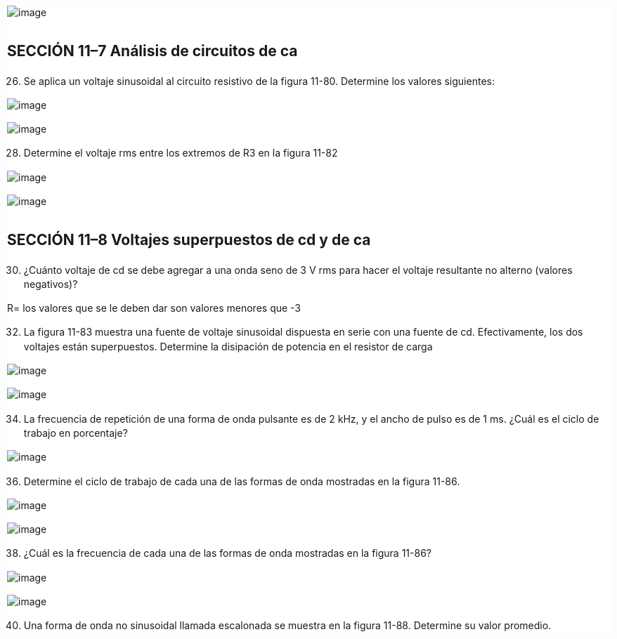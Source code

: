 ![image](https://user-images.githubusercontent.com/104863870/178909740-b3e47e7c-1930-4328-85d3-66ffa01350ff.png)

## SECCIÓN 11–7 Análisis de circuitos de ca

26. Se aplica un voltaje sinusoidal al circuito resistivo de la figura 11-80. Determine los valores siguientes: 

![image](https://user-images.githubusercontent.com/104863870/178909799-93bb4fd2-7009-471a-b2f7-8f6fcbb111cd.png)

![image](https://user-images.githubusercontent.com/104863870/178909831-c3bc8f2e-5083-4d4c-8012-9bd326a39e2b.png)

28. Determine el voltaje rms entre los extremos de R3 en la figura 11-82

![image](https://user-images.githubusercontent.com/104863870/178909930-5846ae3c-1155-439a-8dd6-62d8a07afbbc.png)

![image](https://user-images.githubusercontent.com/104863870/178909949-f82f4642-a290-43af-89e3-d34d25611178.png)

## SECCIÓN 11–8 Voltajes superpuestos de cd y de ca

30. ¿Cuánto voltaje de cd se debe agregar a una onda seno de 3 V rms para hacer el voltaje resultante no alterno (valores negativos)?

R= los valores que se le deben dar son valores menores que -3

32. La figura 11-83 muestra una fuente de voltaje sinusoidal dispuesta en serie con una fuente de cd. Efectivamente, los dos voltajes están superpuestos. Determine la disipación de potencia en el resistor de carga

![image](https://user-images.githubusercontent.com/104863870/178910066-7efccec4-a760-44e0-9383-9c1da0835bcc.png)

![image](https://user-images.githubusercontent.com/104863870/178910081-d9bf7a27-1762-410b-981b-73002e27bd4a.png)

34. La frecuencia de repetición de una forma de onda pulsante es de 2 kHz, y el ancho de pulso es de 1 ms. ¿Cuál es el ciclo de trabajo en porcentaje?

![image](https://user-images.githubusercontent.com/104863870/178910830-c6372573-bade-41ce-a76e-ca16d1e0d5d6.png)

36. Determine el ciclo de trabajo de cada una de las formas de onda mostradas en la figura 11-86.

![image](https://user-images.githubusercontent.com/104863870/178910958-66942237-5d88-45e0-a955-faadb0bd7881.png)

![image](https://user-images.githubusercontent.com/104863870/178910968-f900efa0-fbd6-496a-a8ac-ad263f1aa87d.png)

38. ¿Cuál es la frecuencia de cada una de las formas de onda mostradas en la figura 11-86?

![image](https://user-images.githubusercontent.com/104863870/178910998-277ca1e3-76b4-48a3-aac3-fbf7240eef76.png)

![image](https://user-images.githubusercontent.com/104863870/178911014-bf458aeb-d847-4c63-aea3-bb3ebcdf9d24.png)

40. Una forma de onda no sinusoidal llamada escalonada se muestra en la figura 11-88. Determine su valor promedio.
